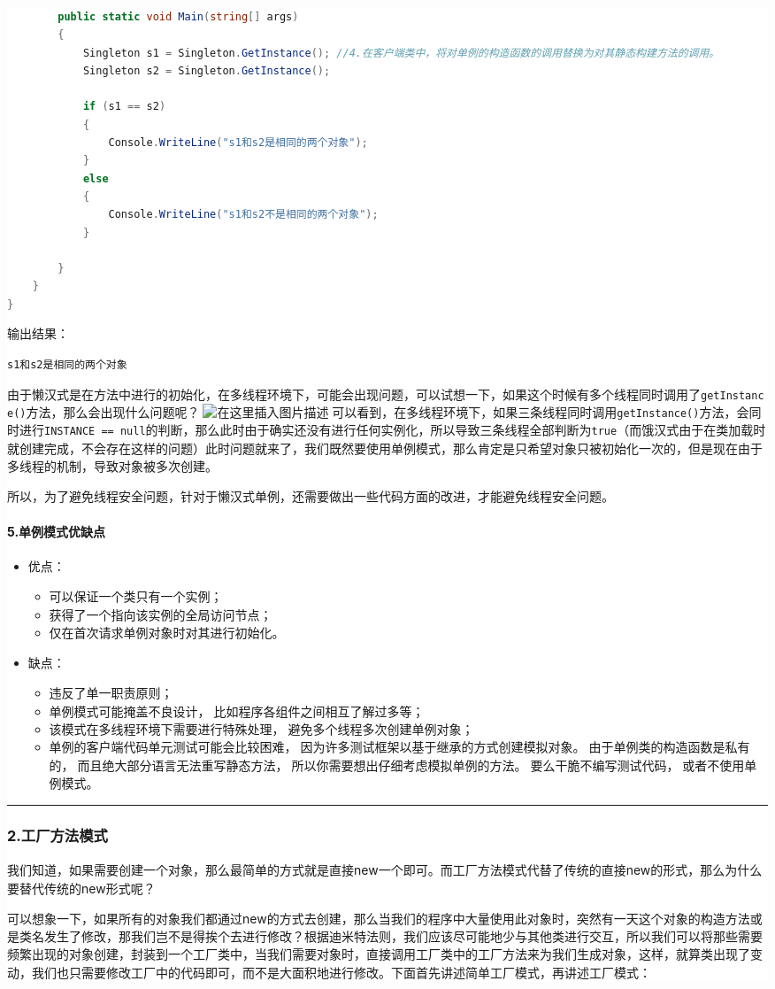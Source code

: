 ```csharp
        public static void Main(string[] args)
        {
            Singleton s1 = Singleton.GetInstance(); //4.在客户端类中，将对单例的构造函数的调用替换为对其静态构建方法的调用。
            Singleton s2 = Singleton.GetInstance();

            if (s1 == s2)
            {
                Console.WriteLine("s1和s2是相同的两个对象");
            }
            else
            {
                Console.WriteLine("s1和s2不是相同的两个对象");
            }

        }
    }
}
```

输出结果：

```tex
s1和s2是相同的两个对象
```

由于懒汉式是在方法中进行的初始化，在多线程环境下，可能会出现问题，可以试想一下，如果这个时候有多个线程同时调用了`getInstance()`方法，那么会出现什么问题呢？
![在这里插入图片描述](https://img-blog.csdnimg.cn/e02fd97b4d914f1b868cde8b66179b86.png#pic_center)
可以看到，在多线程环境下，如果三条线程同时调用`getInstance()`方法，会同时进行`INSTANCE == null`的判断，那么此时由于确实还没有进行任何实例化，所以导致三条线程全部判断为`true`（而饿汉式由于在类加载时就创建完成，不会存在这样的问题）此时问题就来了，我们既然要使用单例模式，那么肯定是只希望对象只被初始化一次的，但是现在由于多线程的机制，导致对象被多次创建。

所以，为了避免线程安全问题，针对于懒汉式单例，还需要做出一些代码方面的改进，才能避免线程安全问题。

#### 5.单例模式优缺点

* 优点：
  - 可以保证一个类只有一个实例；
  - 获得了一个指向该实例的全局访问节点；
  - 仅在首次请求单例对象时对其进行初始化。

* 缺点：
  - 违反了单一职责原则；
  - 单例模式可能掩盖不良设计， 比如程序各组件之间相互了解过多等；
  - 该模式在多线程环境下需要进行特殊处理， 避免多个线程多次创建单例对象；
  - 单例的客户端代码单元测试可能会比较困难， 因为许多测试框架以基于继承的方式创建模拟对象。 由于单例类的构造函数是私有的， 而且绝大部分语言无法重写静态方法， 所以你需要想出仔细考虑模拟单例的方法。 要么干脆不编写测试代码， 或者不使用单例模式。

---

### 2.工厂方法模式

我们知道，如果需要创建一个对象，那么最简单的方式就是直接new一个即可。而工厂方法模式代替了传统的直接new的形式，那么为什么要替代传统的new形式呢？

可以想象一下，如果所有的对象我们都通过new的方式去创建，那么当我们的程序中大量使用此对象时，突然有一天这个对象的构造方法或是类名发生了修改，那我们岂不是得挨个去进行修改？根据迪米特法则，我们应该尽可能地少与其他类进行交互，所以我们可以将那些需要频繁出现的对象创建，封装到一个工厂类中，当我们需要对象时，直接调用工厂类中的工厂方法来为我们生成对象，这样，就算类出现了变动，我们也只需要修改工厂中的代码即可，而不是大面积地进行修改。下面首先讲述简单工厂模式，再讲述工厂模式：
